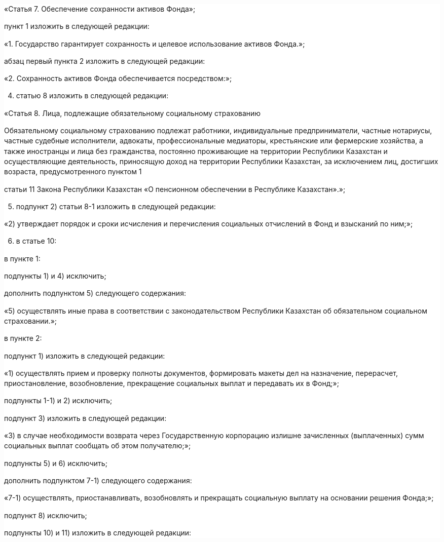 «Статья 7. Обеспечение сохранности активов Фонда»;

пункт 1 изложить в следующей редакции:  

«1. Государство гарантирует сохранность и целевое использование активов Фонда.»;

абзац первый пункта 2 изложить в следующей редакции:

«2. Сохранность активов Фонда обеспечивается посредством:»;

4) статью 8 изложить в следующей редакции:

«Статья 8. Лица, подлежащие обязательному  социальному страхованию

Обязательному социальному страхованию подлежат работники, индивидуальные предприниматели, частные нотариусы, частные судебные исполнители, адвокаты, профессиональные медиаторы, крестьянские или фермерские хозяйства, а также иностранцы и лица без гражданства, постоянно проживающие на территории Республики Казахстан и осуществляющие деятельность, приносящую доход на территории Республики Казахстан, за исключением лиц, достигших возраста, предусмотренного пунктом 1

статьи 11 Закона Республики Казахстан «О пенсионном обеспечении в Республике Казахстан».»;

5) подпункт 2) статьи 8-1 изложить в следующей редакции: 

«2) утверждает порядок и сроки исчисления и перечисления социальных отчислений в Фонд и взысканий по ним;»;

6) в статье 10:

в пункте 1:

подпункты 1) и 4) исключить;

дополнить подпунктом 5) следующего содержания:

«5) осуществлять иные права в соответствии с законодательством Республики Казахстан об обязательном социальном страховании.»;

в пункте 2:

подпункт 1) изложить в следующей редакции:

«1) осуществлять прием и проверку полноты документов, формировать макеты дел на назначение, перерасчет, приостановление, возобновление, прекращение социальных выплат и передавать их в Фонд;»;

подпункты 1-1) и 2) исключить;

подпункт 3) изложить в следующей редакции:

«3) в случае необходимости возврата через Государственную корпорацию излишне зачисленных (выплаченных) сумм социальных выплат сообщать об этом получателю;»;

подпункты 5) и 6) исключить;

дополнить подпунктом 7-1) следующего содержания:

«7-1) осуществлять, приостанавливать, возобновлять и прекращать социальную выплату на основании решения Фонда;»;

подпункт 8) исключить;

подпункты 10) и 11) изложить в следующей редакции:
